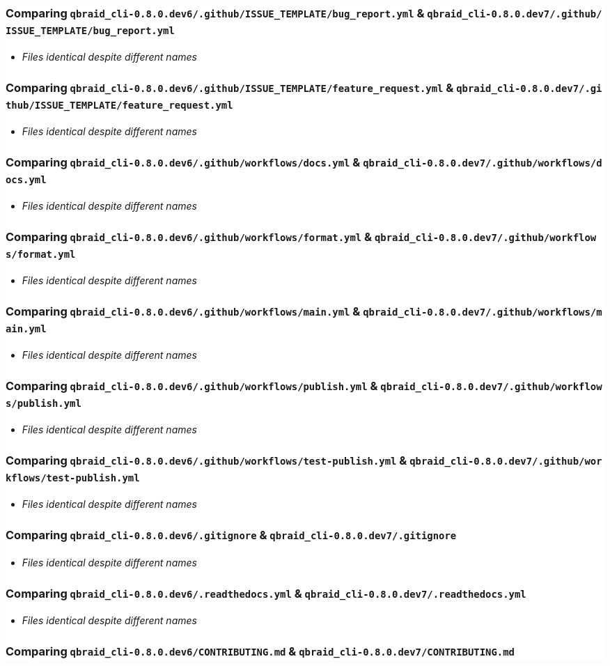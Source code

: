 ### Comparing `qbraid_cli-0.8.0.dev6/.github/ISSUE_TEMPLATE/bug_report.yml` & `qbraid_cli-0.8.0.dev7/.github/ISSUE_TEMPLATE/bug_report.yml`

 * *Files identical despite different names*

### Comparing `qbraid_cli-0.8.0.dev6/.github/ISSUE_TEMPLATE/feature_request.yml` & `qbraid_cli-0.8.0.dev7/.github/ISSUE_TEMPLATE/feature_request.yml`

 * *Files identical despite different names*

### Comparing `qbraid_cli-0.8.0.dev6/.github/workflows/docs.yml` & `qbraid_cli-0.8.0.dev7/.github/workflows/docs.yml`

 * *Files identical despite different names*

### Comparing `qbraid_cli-0.8.0.dev6/.github/workflows/format.yml` & `qbraid_cli-0.8.0.dev7/.github/workflows/format.yml`

 * *Files identical despite different names*

### Comparing `qbraid_cli-0.8.0.dev6/.github/workflows/main.yml` & `qbraid_cli-0.8.0.dev7/.github/workflows/main.yml`

 * *Files identical despite different names*

### Comparing `qbraid_cli-0.8.0.dev6/.github/workflows/publish.yml` & `qbraid_cli-0.8.0.dev7/.github/workflows/publish.yml`

 * *Files identical despite different names*

### Comparing `qbraid_cli-0.8.0.dev6/.github/workflows/test-publish.yml` & `qbraid_cli-0.8.0.dev7/.github/workflows/test-publish.yml`

 * *Files identical despite different names*

### Comparing `qbraid_cli-0.8.0.dev6/.gitignore` & `qbraid_cli-0.8.0.dev7/.gitignore`

 * *Files identical despite different names*

### Comparing `qbraid_cli-0.8.0.dev6/.readthedocs.yml` & `qbraid_cli-0.8.0.dev7/.readthedocs.yml`

 * *Files identical despite different names*

### Comparing `qbraid_cli-0.8.0.dev6/CONTRIBUTING.md` & `qbraid_cli-0.8.0.dev7/CONTRIBUTING.md`
